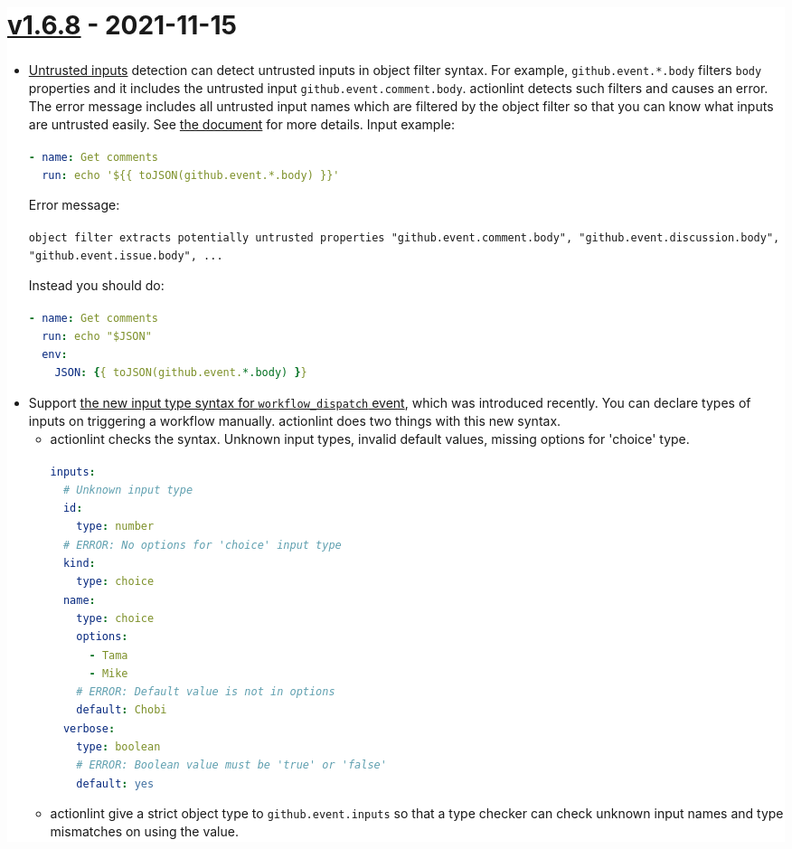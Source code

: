 <a id="v1.6.8"></a>
# [v1.6.8](https://github.com/rhysd/actionlint/releases/tag/v1.6.8) - 2021-11-15

- [Untrusted inputs](https://docs.github.com/en/actions/security-guides/security-hardening-for-github-actions) detection can detect untrusted inputs in object filter syntax. For example, `github.event.*.body` filters `body` properties and it includes the untrusted input `github.event.comment.body`. actionlint detects such filters and causes an error. The error message includes all untrusted input names which are filtered by the object filter so that you can know what inputs are untrusted easily. See [the document](https://github.com/rhysd/actionlint/blob/main/docs/checks.md#untrusted-inputs) for more details.
  Input example:
  ```yaml
  - name: Get comments
    run: echo '${{ toJSON(github.event.*.body) }}'
  ```
  Error message:
  ```
  object filter extracts potentially untrusted properties "github.event.comment.body", "github.event.discussion.body", "github.event.issue.body", ...
  ```
  Instead you should do:
  ```yaml
  - name: Get comments
    run: echo "$JSON"
    env:
      JSON: {{ toJSON(github.event.*.body) }}
  ```
- Support [the new input type syntax for `workflow_dispatch` event](https://github.blog/changelog/2021-11-10-github-actions-input-types-for-manual-workflows/), which was introduced recently. You can declare types of inputs on triggering a workflow manually. actionlint does two things with this new syntax.
  - actionlint checks the syntax. Unknown input types, invalid default values, missing options for 'choice' type.
    ```yaml
    inputs:
      # Unknown input type
      id:
        type: number
      # ERROR: No options for 'choice' input type
      kind:
        type: choice
      name:
        type: choice
        options:
          - Tama
          - Mike
        # ERROR: Default value is not in options
        default: Chobi
      verbose:
        type: boolean
        # ERROR: Boolean value must be 'true' or 'false'
        default: yes
    ```
  - actionlint give a strict object type to `github.event.inputs` so that a type checker can check unknown input names and type mismatches on using the value.
    ```yaml